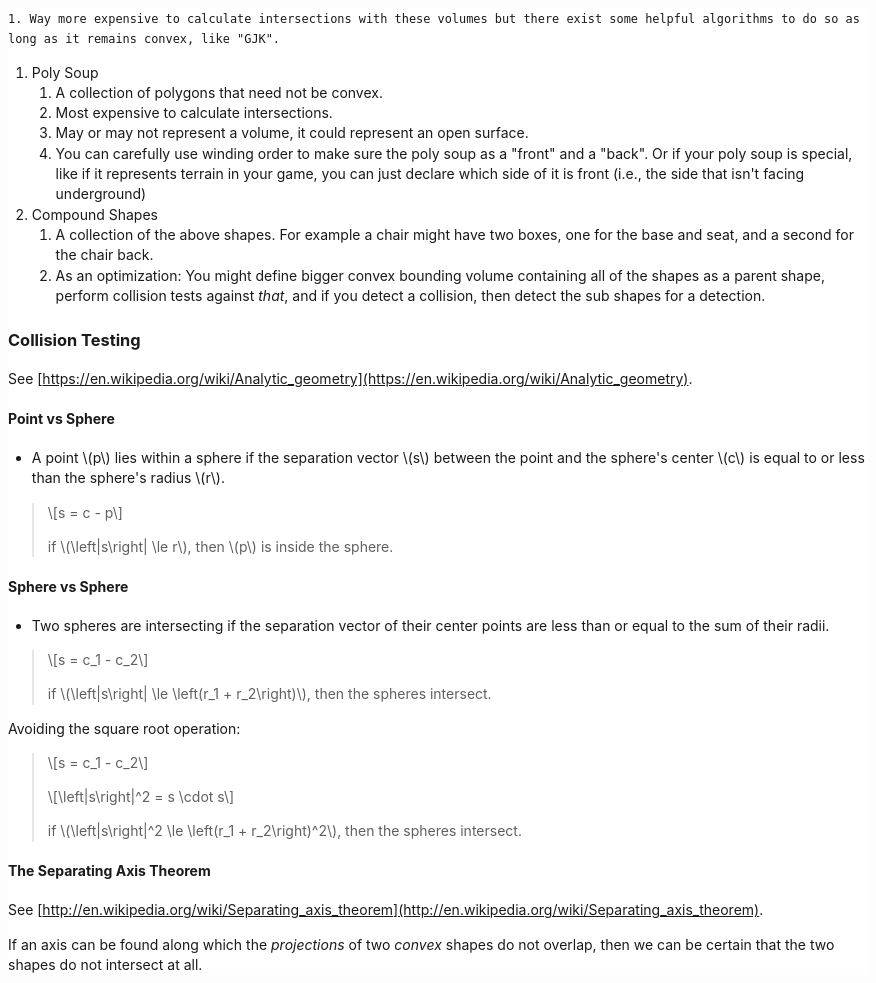     1. Way more expensive to calculate intersections with these volumes but there exist some helpful algorithms to do so as long as it remains convex, like "GJK".
1. Poly Soup
    1. A collection of polygons that need not be convex.
    1. Most expensive to calculate intersections.
    1. May or may not represent a volume, it could represent an open surface.
    1. You can carefully use winding order to make sure the poly soup as a "front" and a "back". Or if your poly soup is special, like if it represents terrain in your game, you can just declare which side of it is front (i.e., the side that isn't facing underground)
1. Compound Shapes
    1. A collection of the above shapes.  For example a chair might have two boxes, one for the base and seat, and a second for the chair back.
    1. As an optimization:  You might define bigger convex bounding volume containing all of the shapes as a parent shape, perform collision tests against _that_, and if you detect a collision, then detect the sub shapes for a detection.


### Collision Testing

See [https://en.wikipedia.org/wiki/Analytic_geometry](https://en.wikipedia.org/wiki/Analytic_geometry).

#### Point vs Sphere

* A point \\(p\\) lies within a sphere if the separation vector \\(s\\) between the point and the sphere's center \\(c\\) is equal to or less than the sphere's radius \\(r\\).

> \\[s = c - p\\]
> 
> if \\(\left|s\right| \le r\\), then \\(p\\) is inside the sphere.

#### Sphere vs Sphere

* Two spheres are intersecting if the separation vector of their center points are less than or equal to the sum of their radii.

> \\[s = c_1 - c_2\\]
>
> if \\(\left|s\right| \le \left(r_1 + r_2\right)\\), then the spheres intersect.

Avoiding the square root operation:

> \\[s = c_1 - c_2\\]
>
> \\[\left|s\right|^2 = s \cdot s\\]
>
> if \\(\left|s\right|^2 \le \left(r_1 + r_2\right)^2\\), then the spheres intersect.


#### The Separating Axis Theorem

See [http://en.wikipedia.org/wiki/Separating_axis_theorem](http://en.wikipedia.org/wiki/Separating_axis_theorem).

If an axis can be found along which the _projections_ of two _convex_ shapes do not overlap, then we can be certain that the two shapes do not intersect at all.
